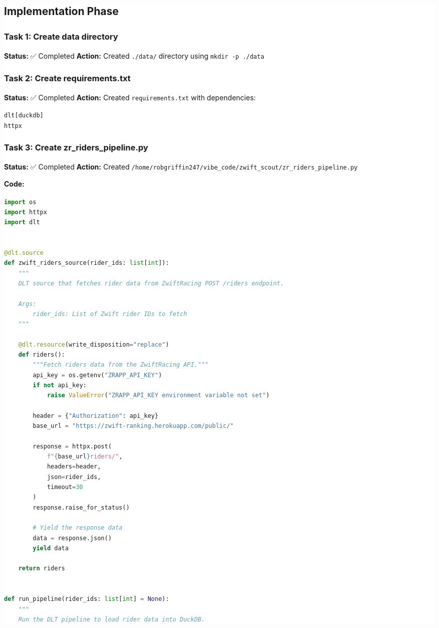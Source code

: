 ## Implementation Phase

### Task 1: Create data directory
**Status:** ✅ Completed
**Action:** Created `./data/` directory using `mkdir -p ./data`

### Task 2: Create requirements.txt
**Status:** ✅ Completed
**Action:** Created `requirements.txt` with dependencies:
```
dlt[duckdb]
httpx
```

### Task 3: Create zr_riders_pipeline.py
**Status:** ✅ Completed
**Action:** Created `/home/robgriffin247/vibe_code/zwift_scout/zr_riders_pipeline.py`

**Code:**
```python
import os
import httpx
import dlt


@dlt.source
def zwift_riders_source(rider_ids: list[int]):
    """
    DLT source that fetches rider data from ZwiftRacing POST /riders endpoint.

    Args:
        rider_ids: List of Zwift rider IDs to fetch
    """

    @dlt.resource(write_disposition="replace")
    def riders():
        """Fetch riders data from the ZwiftRacing API."""
        api_key = os.getenv("ZRAPP_API_KEY")
        if not api_key:
            raise ValueError("ZRAPP_API_KEY environment variable not set")

        header = {"Authorization": api_key}
        base_url = "https://zwift-ranking.herokuapp.com/public/"

        response = httpx.post(
            f"{base_url}riders/",
            headers=header,
            json=rider_ids,
            timeout=30
        )
        response.raise_for_status()

        # Yield the response data
        data = response.json()
        yield data

    return riders


def run_pipeline(rider_ids: list[int] = None):
    """
    Run the DLT pipeline to load rider data into DuckDB.

```